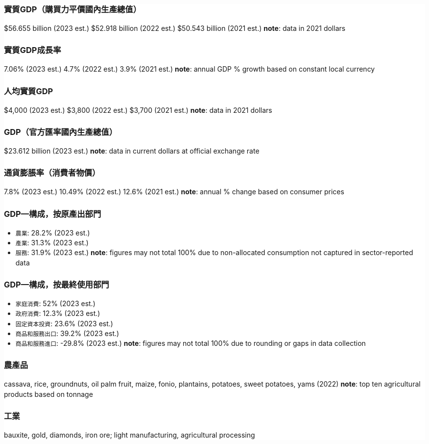 ### 實質GDP（購買力平價國內生產總值）
$56.655 billion (2023 est.)
$52.918 billion (2022 est.)
$50.543 billion (2021 est.)
**note**: data in 2021 dollars

### 實質GDP成長率
7.06% (2023 est.)
4.7% (2022 est.)
3.9% (2021 est.)
**note**: annual GDP % growth based on constant local currency

### 人均實質GDP
$4,000 (2023 est.)
$3,800 (2022 est.)
$3,700 (2021 est.)
**note**: data in 2021 dollars

### GDP（官方匯率國內生產總值）
$23.612 billion (2023 est.)
**note**: data in current dollars at official exchange rate

### 通貨膨脹率（消費者物價）
7.8% (2023 est.)
10.49% (2022 est.)
12.6% (2021 est.)
**note**: annual % change based on consumer prices

### GDP—構成，按原產出部門
- `農業`: 28.2% (2023 est.)
- `產業`: 31.3% (2023 est.)
- `服務`: 31.9% (2023 est.)
**note**: figures may not total 100% due to non-allocated consumption not captured in sector-reported data

### GDP—構成，按最終使用部門
- `家庭消費`: 52% (2023 est.)
- `政府消費`: 12.3% (2023 est.)
- `固定資本投資`: 23.6% (2023 est.)
- `商品和服務出口`: 39.2% (2023 est.)
- `商品和服務進口`: -29.8% (2023 est.)
**note**:  figures may not total 100% due to rounding or gaps in data collection

### 農產品
cassava, rice, groundnuts, oil palm fruit, maize, fonio, plantains, potatoes, sweet potatoes, yams (2022)
**note**: top ten agricultural products based on tonnage

### 工業
bauxite, gold, diamonds, iron ore; light manufacturing, agricultural processing
